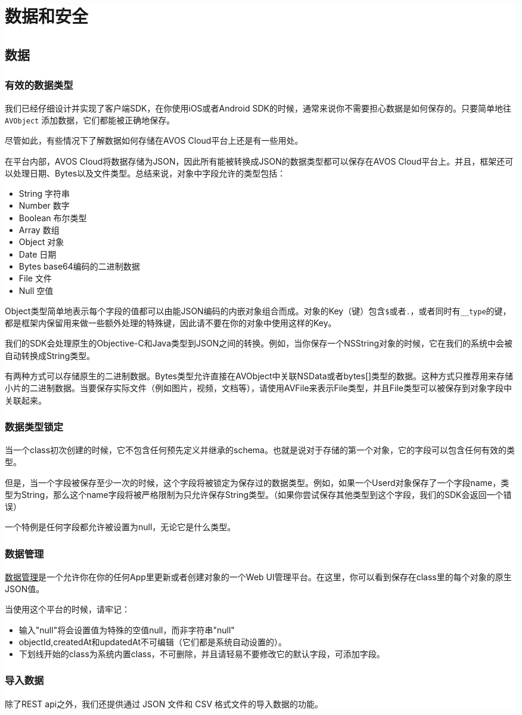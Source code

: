 # 数据和安全

## 数据

### 有效的数据类型

我们已经仔细设计并实现了客户端SDK，在你使用iOS或者Android SDK的时候，通常来说你不需要担心数据是如何保存的。只要简单地往 `AVObject` 添加数据，它们都能被正确地保存。

尽管如此，有些情况下了解数据如何存储在AVOS Cloud平台上还是有一些用处。

在平台内部，AVOS Cloud将数据存储为JSON，因此所有能被转换成JSON的数据类型都可以保存在AVOS Cloud平台上。并且，框架还可以处理日期、Bytes以及文件类型。总结来说，对象中字段允许的类型包括：

* String 字符串
* Number 数字
* Boolean 布尔类型
* Array 数组
* Object 对象
* Date 日期
* Bytes base64编码的二进制数据
* File  文件
* Null 空值

Object类型简单地表示每个字段的值都可以由能JSON编码的内嵌对象组合而成。对象的Key（键）包含`$`或者`.`，或者同时有`__type`的键，都是框架内保留用来做一些额外处理的特殊键，因此请不要在你的对象中使用这样的Key。

我们的SDK会处理原生的Objective-C和Java类型到JSON之间的转换。例如，当你保存一个NSString对象的时候，它在我们的系统中会被自动转换成String类型。

有两种方式可以存储原生的二进制数据。Bytes类型允许直接在AVObject中关联NSData或者bytes[]类型的数据。这种方式只推荐用来存储小片的二进制数据。当要保存实际文件（例如图片，视频，文档等），请使用AVFile来表示File类型，并且File类型可以被保存到对象字段中关联起来。

### 数据类型锁定

当一个class初次创建的时候，它不包含任何预先定义并继承的schema。也就是说对于存储的第一个对象，它的字段可以包含任何有效的类型。

但是，当一个字段被保存至少一次的时候，这个字段将被锁定为保存过的数据类型。例如，如果一个Userd对象保存了一个字段name，类型为String，那么这个name字段将被严格限制为只允许保存String类型。（如果你尝试保存其他类型到这个字段，我们的SDK会返回一个错误）

一个特例是任何字段都允许被设置为null，无论它是什么类型。

### 数据管理

[数据管理](/data.html?appid={{appid}})是一个允许你在你的任何App里更新或者创建对象的一个Web UI管理平台。在这里，你可以看到保存在class里的每个对象的原生JSON值。

当使用这个平台的时候，请牢记：

* 输入"null"将会设置值为特殊的空值null，而非字符串"null"
* objectId,createdAt和updatedAt不可编辑（它们都是系统自动设置的）。
* 下划线开始的class为系统内置class，不可删除，并且请轻易不要修改它的默认字段，可添加字段。


### 导入数据

除了REST api之外，我们还提供通过 JSON 文件和 CSV 格式文件的导入数据的功能。
